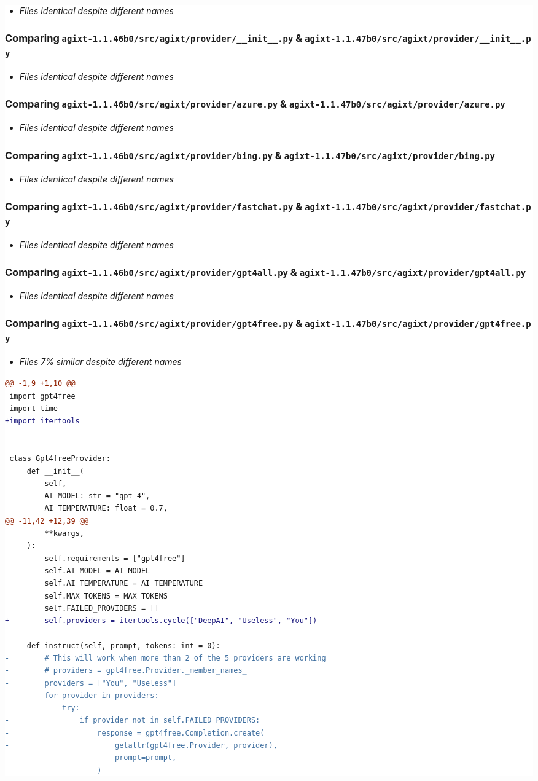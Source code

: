  * *Files identical despite different names*

### Comparing `agixt-1.1.46b0/src/agixt/provider/__init__.py` & `agixt-1.1.47b0/src/agixt/provider/__init__.py`

 * *Files identical despite different names*

### Comparing `agixt-1.1.46b0/src/agixt/provider/azure.py` & `agixt-1.1.47b0/src/agixt/provider/azure.py`

 * *Files identical despite different names*

### Comparing `agixt-1.1.46b0/src/agixt/provider/bing.py` & `agixt-1.1.47b0/src/agixt/provider/bing.py`

 * *Files identical despite different names*

### Comparing `agixt-1.1.46b0/src/agixt/provider/fastchat.py` & `agixt-1.1.47b0/src/agixt/provider/fastchat.py`

 * *Files identical despite different names*

### Comparing `agixt-1.1.46b0/src/agixt/provider/gpt4all.py` & `agixt-1.1.47b0/src/agixt/provider/gpt4all.py`

 * *Files identical despite different names*

### Comparing `agixt-1.1.46b0/src/agixt/provider/gpt4free.py` & `agixt-1.1.47b0/src/agixt/provider/gpt4free.py`

 * *Files 7% similar despite different names*

```diff
@@ -1,9 +1,10 @@
 import gpt4free
 import time
+import itertools
 
 
 class Gpt4freeProvider:
     def __init__(
         self,
         AI_MODEL: str = "gpt-4",
         AI_TEMPERATURE: float = 0.7,
@@ -11,42 +12,39 @@
         **kwargs,
     ):
         self.requirements = ["gpt4free"]
         self.AI_MODEL = AI_MODEL
         self.AI_TEMPERATURE = AI_TEMPERATURE
         self.MAX_TOKENS = MAX_TOKENS
         self.FAILED_PROVIDERS = []
+        self.providers = itertools.cycle(["DeepAI", "Useless", "You"])
 
     def instruct(self, prompt, tokens: int = 0):
-        # This will work when more than 2 of the 5 providers are working
-        # providers = gpt4free.Provider._member_names_
-        providers = ["You", "Useless"]
-        for provider in providers:
-            try:
-                if provider not in self.FAILED_PROVIDERS:
-                    response = gpt4free.Completion.create(
-                        getattr(gpt4free.Provider, provider),
-                        prompt=prompt,
-                    )
```